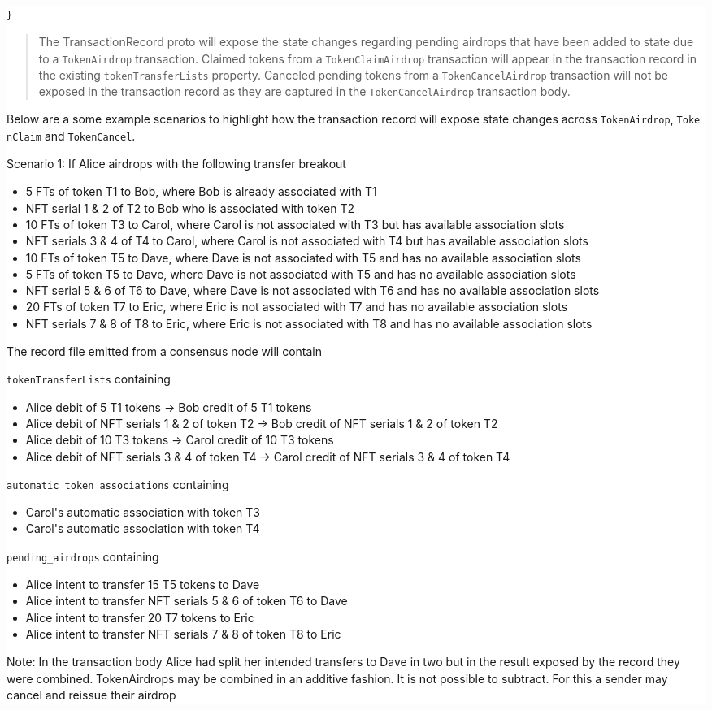 ```protobuf
}
```

> The TransactionRecord proto will expose the state changes regarding pending airdrops that have
> been added to state due to a `TokenAirdrop` transaction. Claimed tokens from a `TokenClaimAirdrop`
> transaction will appear in the transaction record in the existing `tokenTransferLists` property.
> Canceled pending tokens from a `TokenCancelAirdrop` transaction will not be exposed in the
> transaction record as they are captured in the `TokenCancelAirdrop` transaction body.

Below are a some example scenarios to highlight how the transaction record will expose state changes
across `TokenAirdrop`, `TokenClaim` and `TokenCancel`.

Scenario 1: If Alice airdrops with the following transfer breakout

- 5 FTs of token T1 to Bob, where Bob is already associated with T1
- NFT serial 1 & 2 of T2 to Bob who is associated with token T2
- 10 FTs of token T3 to Carol, where Carol is not associated with T3 but has available
  association slots
- NFT serials 3 & 4 of T4 to Carol, where Carol is not associated with T4 but has available
  association slots
- 10 FTs of token T5 to Dave, where Dave is not associated with T5 and has no available
  association slots
- 5 FTs of token T5 to Dave, where Dave is not associated with T5 and has no available
  association slots
- NFT serial 5 & 6 of T6 to Dave, where Dave is not associated with T6 and has no available
  association slots
- 20 FTs of token T7 to Eric, where Eric is not associated with T7 and has no available
  association slots
- NFT serials 7 & 8 of T8 to Eric, where Eric is not associated with T8 and has no available
  association slots

The record file emitted from a consensus node will contain

`tokenTransferLists` containing 

- Alice debit of 5 T1 tokens → Bob credit of 5 T1 tokens
- Alice debit of NFT serials 1 & 2 of token T2 → Bob credit of NFT serials 1 & 2 of token T2
- Alice debit of 10 T3 tokens → Carol credit of 10 T3 tokens
- Alice debit of NFT serials 3 & 4 of token T4 → Carol credit of NFT serials 3 & 4 of token T4

`automatic_token_associations` containing

- Carol's automatic association with token T3
- Carol's automatic association with token T4

`pending_airdrops` containing

- Alice intent to transfer 15 T5 tokens to Dave
- Alice intent to transfer NFT serials 5 & 6 of token T6 to Dave
- Alice intent to transfer 20 T7 tokens to Eric
- Alice intent to transfer NFT serials 7 & 8 of token T8 to Eric

Note: In the transaction body Alice had split her intended transfers to Dave in two but in the
result exposed by the record they were combined. TokenAirdrops may be combined in an additive
fashion. It is not possible to subtract. For this a sender may cancel and reissue their airdrop
